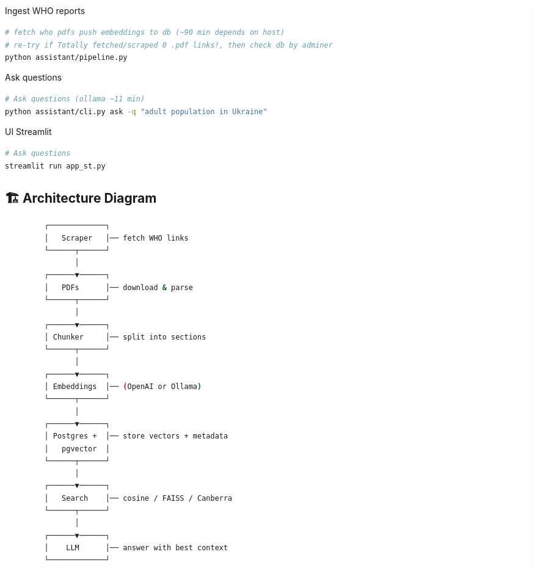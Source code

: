 Ingest WHO reports

```sh
# fetch who pdfs push embeddings to db (~90 min depends on host)
# re-try if Totally fetched/scraped 0 .pdf links!, then check db by adminer
python assistant/pipeline.py
```

Ask questions

```sh
# Ask questions (ollama ~11 min)
python assistant/cli.py ask -q "adult population in Ukraine"
```

UI Streamlit

```sh
# Ask questions
streamlit run app_st.py
```

## 🏗️ Architecture Diagram

```sh
         ┌─────────────┐
         │   Scraper   │── fetch WHO links
         └──────┬──────┘
                │
         ┌──────▼──────┐
         │   PDFs      │── download & parse
         └──────┬──────┘
                │
         ┌──────▼──────┐
         │ Chunker     │── split into sections
         └──────┬──────┘
                │
         ┌──────▼──────┐
         │ Embeddings  │── (OpenAI or Ollama)
         └──────┬──────┘
                │
         ┌──────▼──────┐
         │ Postgres +  │── store vectors + metadata
         │   pgvector  │
         └──────┬──────┘
                │
         ┌──────▼──────┐
         │   Search    │── cosine / FAISS / Canberra
         └──────┬──────┘
                │
         ┌──────▼──────┐
         │    LLM      │── answer with best context
         └─────────────┘
```
